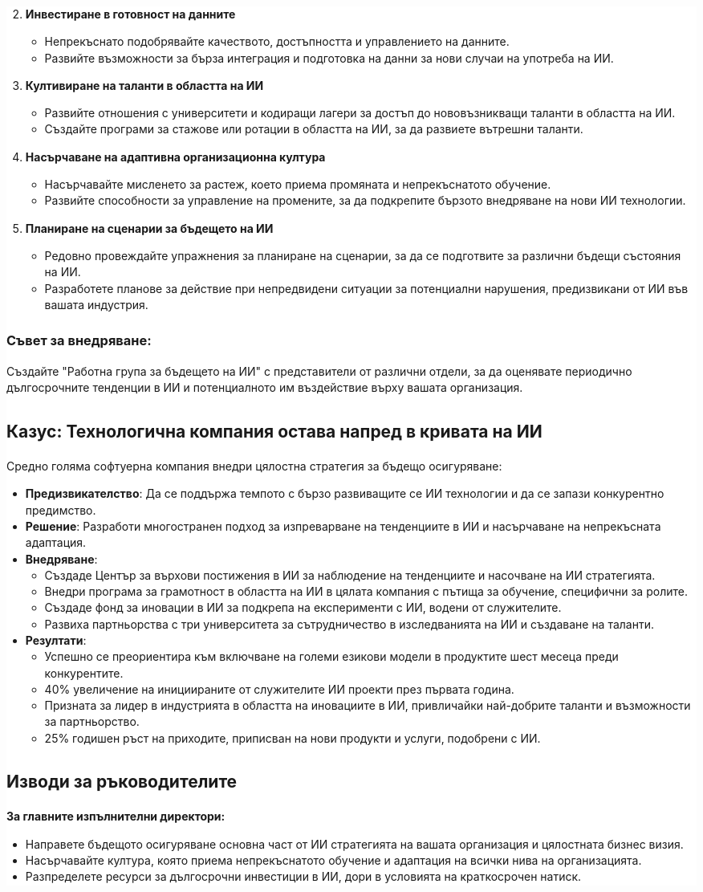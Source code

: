 2. **Инвестиране в готовност на данните**
   - Непрекъснато подобрявайте качеството, достъпността и управлението на данните.
   - Развийте възможности за бърза интеграция и подготовка на данни за нови случаи на употреба на ИИ.

3. **Култивиране на таланти в областта на ИИ**
   - Развийте отношения с университети и кодиращи лагери за достъп до нововъзникващи таланти в областта на ИИ.
   - Създайте програми за стажове или ротации в областта на ИИ, за да развиете вътрешни таланти.

4. **Насърчаване на адаптивна организационна култура**
   - Насърчавайте мисленето за растеж, което приема промяната и непрекъснатото обучение.
   - Развийте способности за управление на промените, за да подкрепите бързото внедряване на нови ИИ технологии.

5. **Планиране на сценарии за бъдещето на ИИ**
   - Редовно провеждайте упражнения за планиране на сценарии, за да се подготвите за различни бъдещи състояния на ИИ.
   - Разработете планове за действие при непредвидени ситуации за потенциални нарушения, предизвикани от ИИ във вашата индустрия.

### Съвет за внедряване:
Създайте "Работна група за бъдещето на ИИ" с представители от различни отдели, за да оценявате периодично дългосрочните тенденции в ИИ и потенциалното им въздействие върху вашата организация.

## Казус: Технологична компания остава напред в кривата на ИИ

Средно голяма софтуерна компания внедри цялостна стратегия за бъдещо осигуряване:

- **Предизвикателство**: Да се поддържа темпото с бързо развиващите се ИИ технологии и да се запази конкурентно предимство.
- **Решение**: Разработи многостранен подход за изпреварване на тенденциите в ИИ и насърчаване на непрекъсната адаптация.
- **Внедряване**: 
  - Създаде Център за върхови постижения в ИИ за наблюдение на тенденциите и насочване на ИИ стратегията.
  - Внедри програма за грамотност в областта на ИИ в цялата компания с пътища за обучение, специфични за ролите.
  - Създаде фонд за иновации в ИИ за подкрепа на експерименти с ИИ, водени от служителите.
  - Развиха партньорства с три университета за сътрудничество в изследванията на ИИ и създаване на таланти.
- **Резултати**:
  - Успешно се преориентира към включване на големи езикови модели в продуктите шест месеца преди конкурентите.
  - 40% увеличение на инициираните от служителите ИИ проекти през първата година.
  - Призната за лидер в индустрията в областта на иновациите в ИИ, привличайки най-добрите таланти и възможности за партньорство.
  - 25% годишен ръст на приходите, приписван на нови продукти и услуги, подобрени с ИИ.

## Изводи за ръководителите

**За главните изпълнителни директори:**
- Направете бъдещото осигуряване основна част от ИИ стратегията на вашата организация и цялостната бизнес визия.
- Насърчавайте култура, която приема непрекъснатото обучение и адаптация на всички нива на организацията.
- Разпределете ресурси за дългосрочни инвестиции в ИИ, дори в условията на краткосрочен натиск.
